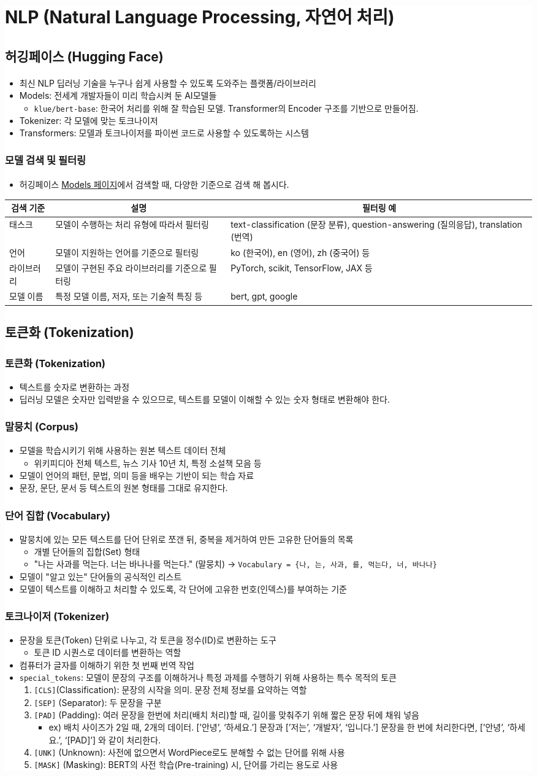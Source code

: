 # NLP (Natural Language Processing, 자연어 처리)

## 허깅페이스 (Hugging Face)

- 최신 NLP 딥러닝 기술을 누구나 쉽게 사용할 수 있도록 도와주는 플랫폼/라이브러리
- Models: 전세계 개발자들이 미리 학습시켜 둔 AI모델들
    - `klue/bert-base`: 한국어 처리를 위해 잘 학습된 모델. Transformer의 Encoder 구조를 기반으로 만들어짐.
- Tokenizer: 각 모델에 맞는 토크나이저
- Transformers: 모델과 토크나이저를 파이썬 코드로 사용할 수 있도록하는 시스템

### 모델 검색 및 필터링

- 허깅페이스 [Models 페이지](https://www.google.com/url?q=https%3A%2F%2Fhuggingface.co%2Fmodels)에서 검색할 때, 다양한 기준으로 검색 해 봅시다.

| **검색 기준** | **설명** | **필터링 예** |
| --- | --- | --- |
| 태스크 | 모델이 수행하는 처리 유형에 따라서 필터링 | text-classification (문장 분류), question-answering (질의응답), translation (번역) |
| 언어 | 모델이 지원하는 언어를 기준으로 필터링 | ko (한국어), en (영어), zh (중국어) 등 |
| 라이브러리 | 모델이 구현된 주요 라이브러리를 기준으로 필터링 | PyTorch, scikit, TensorFlow, JAX 등 |
| 모델 이름 | 특정 모델 이름, 저자, 또는 기술적 특징 등 | bert, gpt, google |

## 토큰화 (Tokenization)

### 토큰화 (Tokenization)

- 텍스트를 숫자로 변환하는 과정
- 딥러닝 모델은 숫자만 입력받을 수 있으므로, 텍스트를 모델이 이해할 수 있는 숫자 형태로 변환해야 한다.

### 말뭉치 (Corpus)

- 모델을 학습시키기 위해 사용하는 원본 텍스트 데이터 전체
    - 위키피디아 전체 텍스트, 뉴스 기사 10년 치, 특정 소설책 모음 등
- 모델이 언어의 패턴, 문법, 의미 등을 배우는 기반이 되는 학습 자료
- 문장, 문단, 문서 등 텍스트의 원본 형태를 그대로 유지한다.

### 단어 집합 (Vocabulary)

- 말뭉치에 있는 모든 텍스트를 단어 단위로 쪼갠 뒤, 중복을 제거하여 만든 고유한 단어들의 목록
    - 개별 단어들의 집합(Set) 형태
    - "나는 사과를 먹는다. 너는 바나나를 먹는다." (말뭉치) → `Vocabulary = {나, 는, 사과, 를, 먹는다, 너, 바나나}`
- 모델이 "알고 있는" 단어들의 공식적인 리스트
- 모델이 텍스트를 이해하고 처리할 수 있도록, 각 단어에 고유한 번호(인덱스)를 부여하는 기준

### 토크나이저 (Tokenizer)

- 문장을 토큰(Token) 단위로 나누고, 각 토큰을 정수(ID)로 변환하는 도구
    - 토큰 ID 시퀀스로 데이터를 변환하는 역할
- 컴퓨터가 글자를 이해하기 위한 첫 번째 번역 작업
- `special_tokens`: 모델이 문장의 구조를 이해하거나 특정 과제를 수행하기 위해 사용하는 특수 목적의 토큰
    1. `[CLS]`(Classification): 문장의 시작을 의미. 문장 전체 정보를 요약하는 역할
    2. `[SEP]` (Separator): 두 문장을 구분
    3. `[PAD]` (Padding): 여러 문장을 한번에 처리(배치 처리)할 때, 길이를 맞춰주기 위해 짧은 문장 뒤에 채워 넣음
        - ex) 배치 사이즈가 2일 때, 2개의 데이터. [’안녕’, ‘하세요.’] 문장과 [’저는’, ‘개발자’, ‘입니다.’] 문장을 한 번에 처리한다면, [’안녕’, ‘하세요.’, ‘[PAD]’] 와 같이 처리한다.
    4. `[UNK]` (Unknown): 사전에 없으면서 WordPiece로도 분해할 수 없는 단어를 위해 사용
    5. `[MASK]` (Masking): BERT의 사전 학습(Pre-training) 시, 단어를 가리는 용도로 사용
